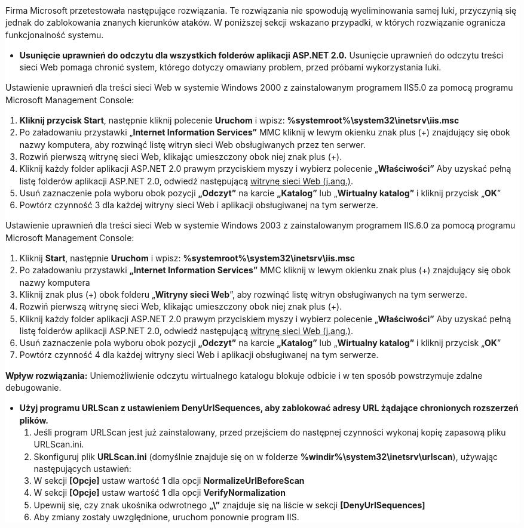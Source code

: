Firma Microsoft przetestowała następujące rozwiązania. Te rozwiązania nie spowodują wyeliminowania samej luki, przyczynią się jednak do zablokowania znanych kierunków ataków. W poniższej sekcji wskazano przypadki, w których rozwiązanie ogranicza funkcjonalność systemu.

-   **Usunięcie uprawnień do odczytu dla wszystkich folderów aplikacji ASP.NET 2.0.**
    Usunięcie uprawnień do odczytu treści sieci Web pomaga chronić system, którego dotyczy omawiany problem, przed próbami wykorzystania luki.

Ustawienie uprawnień dla treści sieci Web w systemie Windows 2000 z zainstalowanym programem IIS5.0 za pomocą programu Microsoft Management Console:

1.  **Kliknij przycisk Start**, następnie kliknij polecenie **Uruchom** i wpisz: **%systemroot%\\system32\\inetsrv\\iis.msc**
2.  Po załadowaniu przystawki „**Internet Information Services”** MMC kliknij w lewym okienku znak plus (+) znajdujący się obok nazwy komputera, aby rozwinąć listę witryn sieci Web obsługiwanych przez ten serwer.
3.  Rozwiń pierwszą witrynę sieci Web, klikając umieszczony obok niej znak plus (+).
4.  Kliknij każdy folder aplikacji ASP.NET 2.0 prawym przyciskiem myszy i wybierz polecenie „**Właściwości”**
    Aby uzyskać pełną listę folderów aplikacji ASP.NET 2.0, odwiedź następującą [witrynę sieci Web (j.ang.)](http://msdn2.microsoft.com/en-us/library/ex526337.aspx).
5.  Usuń zaznaczenie pola wyboru obok pozycji **„Odczyt”** na karcie **„Katalog”** lub „**Wirtualny katalog”** i kliknij przycisk „**OK**”
6.  Powtórz czynność 3 dla każdej witryny sieci Web i aplikacji obsługiwanej na tym serwerze.

Ustawienie uprawnień dla treści sieci Web w systemie Windows 2003 z zainstalowanym programem IIS.6.0 za pomocą programu Microsoft Management Console:

1.  Kliknij **Start**, następnie **Uruchom** i wpisz: **%systemroot%\\system32\\inetsrv\\iis.msc**
2.  Po załadowaniu przystawki **„Internet Information Services”** MMC kliknij w lewym okienku znak plus (+) znajdujący się obok nazwy komputera
3.  Kliknij znak plus (+) obok folderu „**Witryny sieci Web**”, aby rozwinąć listę witryn obsługiwanych na tym serwerze.
4.  Rozwiń pierwszą witrynę sieci Web, klikając umieszczony obok niej znak plus (+).
5.  Kliknij każdy folder aplikacji ASP.NET 2.0 prawym przyciskiem myszy i wybierz polecenie „**Właściwości”**
    Aby uzyskać pełną listę folderów aplikacji ASP.NET 2.0, odwiedź następującą [witrynę sieci Web (j.ang.)](http://msdn2.microsoft.com/en-us/library/ex526337.aspx).
6.  Usuń zaznaczenie pola wyboru obok pozycji **„Odczyt”** na karcie **„Katalog”** lub „**Wirtualny katalog”** i kliknij przycisk „**OK**”
7.  Powtórz czynność 4 dla każdej witryny sieci Web i aplikacji obsługiwanej na tym serwerze.

**Wpływ rozwiązania:** Uniemożliwienie odczytu wirtualnego katalogu blokuje odbicie i w ten sposób powstrzymuje zdalne debugowanie.

-   **Użyj programu URLScan z ustawieniem DenyUrlSequences, aby zablokować adresy URL żądające chronionych rozszerzeń plików.**
    1.  Jeśli program URLScan jest już zainstalowany, przed przejściem do następnej czynności wykonaj kopię zapasową pliku URLScan.ini.
    2.  Skonfiguruj plik **URLScan.ini** (domyślnie znajduje się on w folderze **%windir%\\system32\\inetsrv\\urlscan**), używając następujących ustawień:
    3.  W sekcji **\[Opcje\]** ustaw wartość **1** dla opcji **NormalizeUrlBeforeScan**
    4.  W sekcji **\[Opcje\]** ustaw wartość **1** dla opcji **VerifyNormalization**
    5.  Upewnij się, czy znak ukośnika odwrotnego **„\\”** znajduje się na liście w sekcji **\[DenyUrlSequences\]**
    6.  Aby zmiany zostały uwzględnione, uruchom ponownie program IIS.

